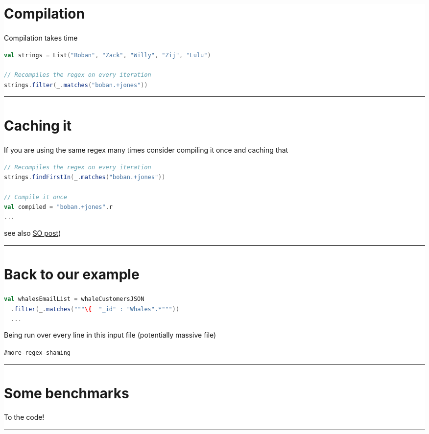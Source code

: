 # Compilation

Compilation takes time

```scala
val strings = List("Boban", "Zack", "Willy", "Zij", "Lulu")

// Recompiles the regex on every iteration
strings.filter(_.matches("boban.+jones"))
```

---

# Caching it

If you are using the same regex many times consider compiling it once and caching that

```scala
// Recompiles the regex on every iteration
strings.findFirstIn(_.matches("boban.+jones"))

// Compile it once
val compiled = "boban.+jones".r
...
```

see also [SO post](https://stackoverflow.com/questions/3021813/how-to-check-whether-a-string-fully-matches-a-regex-in-scala))

---

# Back to our example

```scala
val whalesEmailList = whaleCustomersJSON
  .filter(_.matches("""\{  "_id" : "Whales".*"""))
  ...
```

Being run over every line in this input file (potentially massive file)

```
#more-regex-shaming
```

---

# Some benchmarks

To the code!

---
